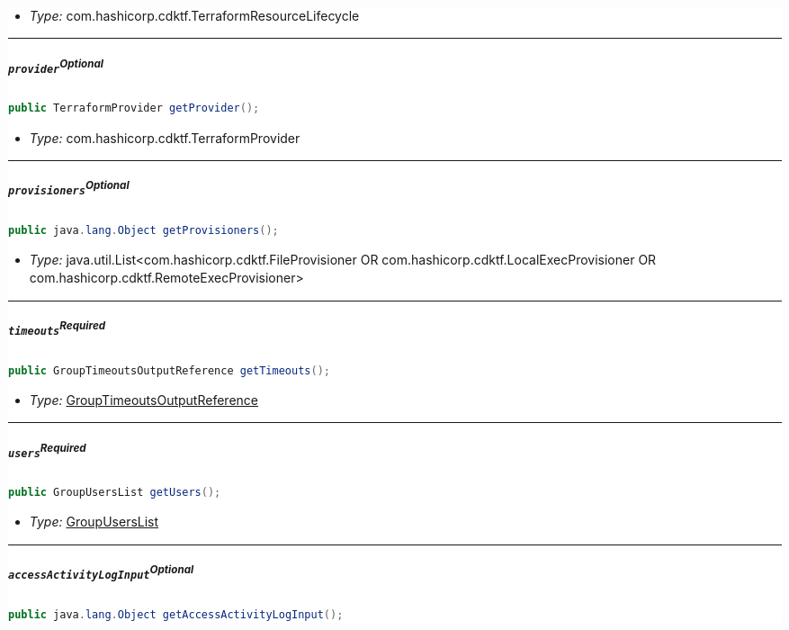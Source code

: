 - *Type:* com.hashicorp.cdktf.TerraformResourceLifecycle

---

##### `provider`<sup>Optional</sup> <a name="provider" id="@cdktf/provider-ionoscloud.group.Group.property.provider"></a>

```java
public TerraformProvider getProvider();
```

- *Type:* com.hashicorp.cdktf.TerraformProvider

---

##### `provisioners`<sup>Optional</sup> <a name="provisioners" id="@cdktf/provider-ionoscloud.group.Group.property.provisioners"></a>

```java
public java.lang.Object getProvisioners();
```

- *Type:* java.util.List<com.hashicorp.cdktf.FileProvisioner OR com.hashicorp.cdktf.LocalExecProvisioner OR com.hashicorp.cdktf.RemoteExecProvisioner>

---

##### `timeouts`<sup>Required</sup> <a name="timeouts" id="@cdktf/provider-ionoscloud.group.Group.property.timeouts"></a>

```java
public GroupTimeoutsOutputReference getTimeouts();
```

- *Type:* <a href="#@cdktf/provider-ionoscloud.group.GroupTimeoutsOutputReference">GroupTimeoutsOutputReference</a>

---

##### `users`<sup>Required</sup> <a name="users" id="@cdktf/provider-ionoscloud.group.Group.property.users"></a>

```java
public GroupUsersList getUsers();
```

- *Type:* <a href="#@cdktf/provider-ionoscloud.group.GroupUsersList">GroupUsersList</a>

---

##### `accessActivityLogInput`<sup>Optional</sup> <a name="accessActivityLogInput" id="@cdktf/provider-ionoscloud.group.Group.property.accessActivityLogInput"></a>

```java
public java.lang.Object getAccessActivityLogInput();
```
